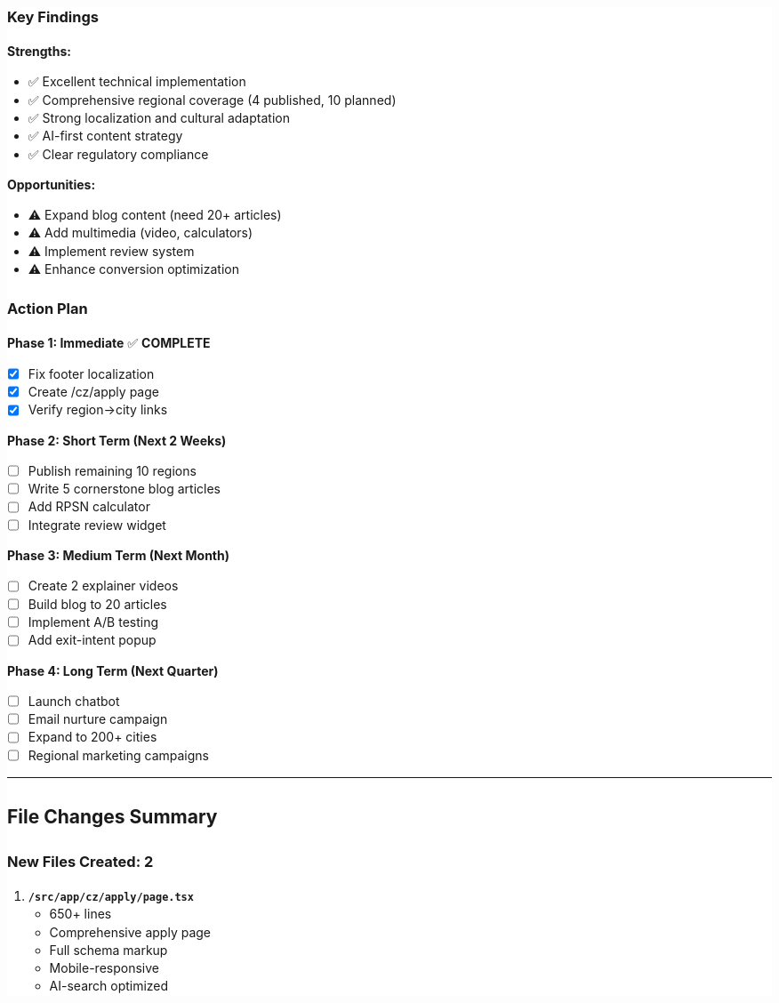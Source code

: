### Key Findings

**Strengths:**
- ✅ Excellent technical implementation
- ✅ Comprehensive regional coverage (4 published, 10 planned)
- ✅ Strong localization and cultural adaptation
- ✅ AI-first content strategy
- ✅ Clear regulatory compliance

**Opportunities:**
- ⚠️ Expand blog content (need 20+ articles)
- ⚠️ Add multimedia (video, calculators)
- ⚠️ Implement review system
- ⚠️ Enhance conversion optimization

### Action Plan

**Phase 1: Immediate** ✅ **COMPLETE**
- [x] Fix footer localization
- [x] Create /cz/apply page
- [x] Verify region→city links

**Phase 2: Short Term (Next 2 Weeks)**
- [ ] Publish remaining 10 regions
- [ ] Write 5 cornerstone blog articles
- [ ] Add RPSN calculator
- [ ] Integrate review widget

**Phase 3: Medium Term (Next Month)**
- [ ] Create 2 explainer videos
- [ ] Build blog to 20 articles
- [ ] Implement A/B testing
- [ ] Add exit-intent popup

**Phase 4: Long Term (Next Quarter)**
- [ ] Launch chatbot
- [ ] Email nurture campaign
- [ ] Expand to 200+ cities
- [ ] Regional marketing campaigns

---

## File Changes Summary

### New Files Created: 2

1. **`/src/app/cz/apply/page.tsx`**
   - 650+ lines
   - Comprehensive apply page
   - Full schema markup
   - Mobile-responsive
   - AI-search optimized
